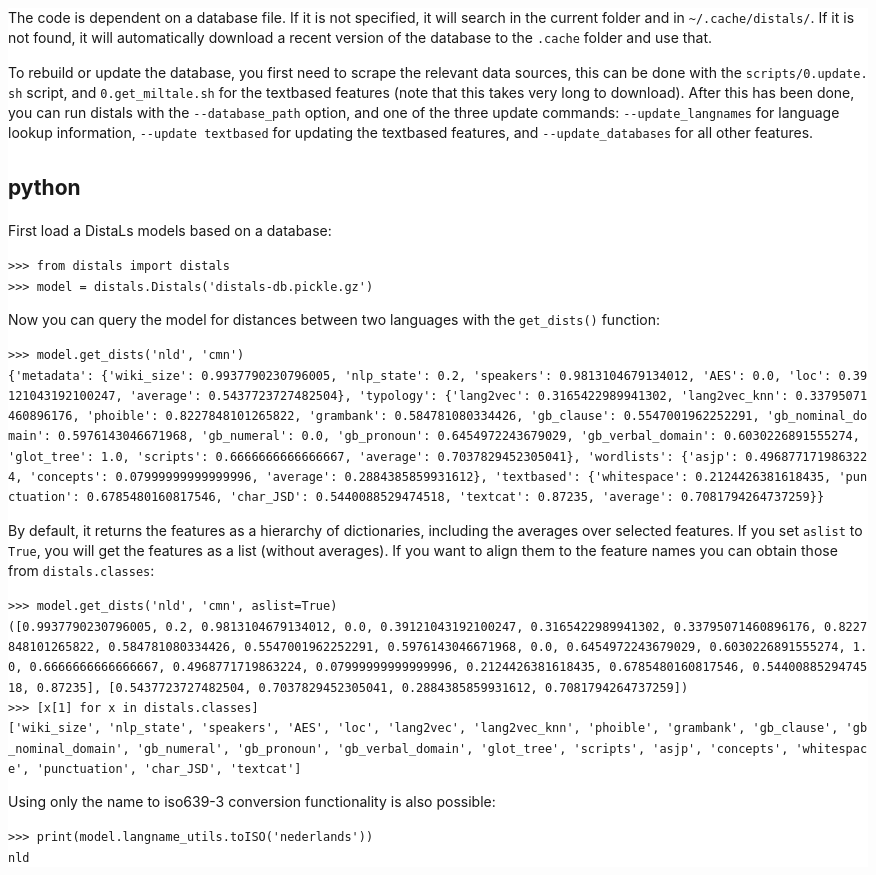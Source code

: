 The code is dependent on a database file. If it is not specified, it will search in the current folder and in `~/.cache/distals/`. If it is not found, it will automatically download a recent version of the database to the `.cache` folder and use that.

To rebuild or update the database, you first need to scrape the relevant data sources, this can be done with the `scripts/0.update.sh` script, and `0.get_miltale.sh` for the textbased features (note that this takes very long to download). After this has been done, you can run distals with the `--database_path` option, and one of the three update commands: `--update_langnames` for language lookup information, `--update textbased` for updating the textbased features, and `--update_databases` for all other features.

## python
First load a DistaLs models based on a database:
```
>>> from distals import distals
>>> model = distals.Distals('distals-db.pickle.gz')
```

Now you can query the model for distances between two languages with the `get_dists()` function:

```
>>> model.get_dists('nld', 'cmn')
{'metadata': {'wiki_size': 0.9937790230796005, 'nlp_state': 0.2, 'speakers': 0.9813104679134012, 'AES': 0.0, 'loc': 0.39121043192100247, 'average': 0.5437723727482504}, 'typology': {'lang2vec': 0.3165422989941302, 'lang2vec_knn': 0.33795071460896176, 'phoible': 0.8227848101265822, 'grambank': 0.584781080334426, 'gb_clause': 0.5547001962252291, 'gb_nominal_domain': 0.5976143046671968, 'gb_numeral': 0.0, 'gb_pronoun': 0.6454972243679029, 'gb_verbal_domain': 0.6030226891555274, 'glot_tree': 1.0, 'scripts': 0.6666666666666667, 'average': 0.7037829452305041}, 'wordlists': {'asjp': 0.4968771719863224, 'concepts': 0.07999999999999996, 'average': 0.2884385859931612}, 'textbased': {'whitespace': 0.2124426381618435, 'punctuation': 0.6785480160817546, 'char_JSD': 0.5440088529474518, 'textcat': 0.87235, 'average': 0.7081794264737259}}
```

By default, it returns the features as a hierarchy of dictionaries, including the averages over selected features.
If you set `aslist` to `True`, you will get the features as a list (without averages). If you want to align them 
to the feature names you can obtain those from `distals.classes`:
```
>>> model.get_dists('nld', 'cmn', aslist=True)
([0.9937790230796005, 0.2, 0.9813104679134012, 0.0, 0.39121043192100247, 0.3165422989941302, 0.33795071460896176, 0.8227848101265822, 0.584781080334426, 0.5547001962252291, 0.5976143046671968, 0.0, 0.6454972243679029, 0.6030226891555274, 1.0, 0.6666666666666667, 0.4968771719863224, 0.07999999999999996, 0.2124426381618435, 0.6785480160817546, 0.5440088529474518, 0.87235], [0.5437723727482504, 0.7037829452305041, 0.2884385859931612, 0.7081794264737259])
>>> [x[1] for x in distals.classes]
['wiki_size', 'nlp_state', 'speakers', 'AES', 'loc', 'lang2vec', 'lang2vec_knn', 'phoible', 'grambank', 'gb_clause', 'gb_nominal_domain', 'gb_numeral', 'gb_pronoun', 'gb_verbal_domain', 'glot_tree', 'scripts', 'asjp', 'concepts', 'whitespace', 'punctuation', 'char_JSD', 'textcat']
```


Using only the name to iso639-3 conversion functionality is also possible:
```
>>> print(model.langname_utils.toISO('nederlands'))
nld
```
